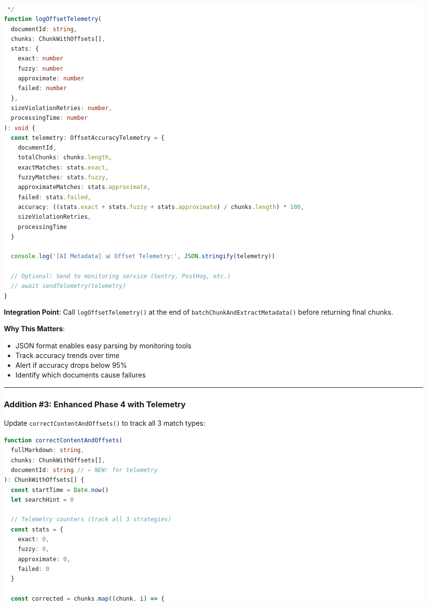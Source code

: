 ```typescript
 */
function logOffsetTelemetry(
  documentId: string,
  chunks: ChunkWithOffsets[],
  stats: {
    exact: number
    fuzzy: number
    approximate: number
    failed: number
  },
  sizeViolationRetries: number,
  processingTime: number
): void {
  const telemetry: OffsetAccuracyTelemetry = {
    documentId,
    totalChunks: chunks.length,
    exactMatches: stats.exact,
    fuzzyMatches: stats.fuzzy,
    approximateMatches: stats.approximate,
    failed: stats.failed,
    accuracy: ((stats.exact + stats.fuzzy + stats.approximate) / chunks.length) * 100,
    sizeViolationRetries,
    processingTime
  }

  console.log('[AI Metadata] 📊 Offset Telemetry:', JSON.stringify(telemetry))

  // Optional: Send to monitoring service (Sentry, PostHog, etc.)
  // await sendTelemetry(telemetry)
}
```

**Integration Point**: Call `logOffsetTelemetry()` at the end of `batchChunkAndExtractMetadata()` before returning final chunks.

**Why This Matters**:
- JSON format enables easy parsing by monitoring tools
- Track accuracy trends over time
- Alert if accuracy drops below 95%
- Identify which documents cause failures

---

### Addition #3: Enhanced Phase 4 with Telemetry

Update `correctContentAndOffsets()` to track all 3 match types:

```typescript
function correctContentAndOffsets(
  fullMarkdown: string,
  chunks: ChunkWithOffsets[],
  documentId: string // ← NEW: for telemetry
): ChunkWithOffsets[] {
  const startTime = Date.now()
  let searchHint = 0

  // Telemetry counters (track all 3 strategies)
  const stats = {
    exact: 0,
    fuzzy: 0,
    approximate: 0,
    failed: 0
  }

  const corrected = chunks.map((chunk, i) => {
```